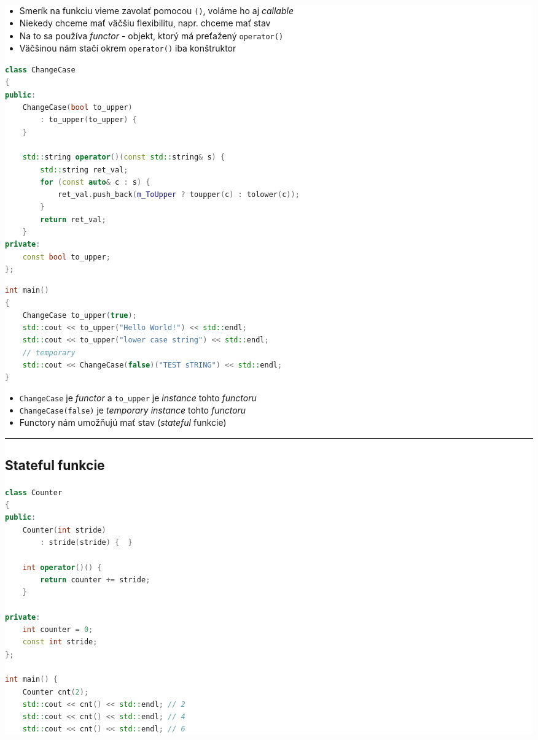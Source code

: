 * Smerík na funkciu vieme zavolať pomocou `()`, voláme ho aj *callable*
* Niekedy chceme mať väčšiu flexibilitu, napr. chceme mať stav
* Na to sa používa *functor* - objekt, ktorý má preťažený `operator()`
* Väčšinou nám stačí okrem `operator()` iba konštruktor


```cpp [8|16|]
class ChangeCase
{
public:
    ChangeCase(bool to_upper)
        : to_upper(to_upper) {
    }

    std::string operator()(const std::string& s) {
        std::string ret_val;
        for (const auto& c : s) {
            ret_val.push_back(m_ToUpper ? toupper(c) : tolower(c));
        }
        return ret_val;
    }
private:
    const bool to_upper;
};
```


```cpp
int main()
{
    ChangeCase to_upper(true);
    std::cout << to_upper("Hello World!") << std::endl;
    std::cout << to_upper("lower case string") << std::endl;
    // temporary
    std::cout << ChangeCase(false)("TEST sTRING") << std::endl;
}
```

* `ChangeCase` je *functor* a `to_upper` je *instance* tohto *functoru*
* `ChangeCase(false)` je *temporary instance* tohto *functoru*
* Functory nám umožňujú mať stav (*stateful* funkcie)

---

## Stateful funkcie

```cpp [12|]
class Counter
{
public:
    Counter(int stride) 
        : stride(stride) {  }

    int operator()() {
        return counter += stride;
    }

private:
    int counter = 0;
    const int stride;
};

int main() {
    Counter cnt(2);
    std::cout << cnt() << std::endl; // 2
    std::cout << cnt() << std::endl; // 4
    std::cout << cnt() << std::endl; // 6
```